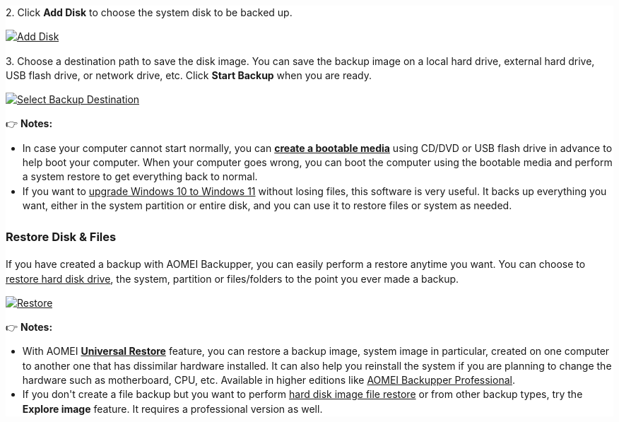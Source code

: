 2\. Click **Add Disk** to choose the system disk to be backed up.

[![Add Disk](https://www.ubackup.com/articles/data:image/gif;base64,R0lGODlhAQABAIAAAAAAAP///yH5BAEAAAAALAAAAAABAAEAAAIBRAA7)](https://www.ubackup.com/screenshot/en/std/backup/disk-backup/add-disk.png)


<iframe width="560" height="315" src="https://www.youtube.com/embed/odDOPrPjRYY?si=7QHzdUkTPNkHJiVj" title="YouTube video player" frameborder="0" allow="accelerometer; autoplay; clipboard-write; encrypted-media; gyroscope; picture-in-picture; web-share" referrerpolicy="strict-origin-when-cross-origin" allowfullscreen></iframe>


3\. Choose a destination path to save the disk image. You can save the backup image on a local hard drive, external hard drive, USB flash drive, or network drive, etc. Click **Start Backup** when you are ready.

[![Select Backup Destination](https://www.ubackup.com/articles/data:image/gif;base64,R0lGODlhAQABAIAAAAAAAP///yH5BAEAAAAALAAAAAABAAEAAAIBRAA7)](https://www.ubackup.com/screenshot/en/std/backup/disk-backup/select-backup-destination.png)

👉 **Notes:**

* In case your computer cannot start normally, you can **[create a bootable media](https://tools.techidaily.com/ubackup/products/)** using CD/DVD or USB flash drive in advance to help boot your computer. When your computer goes wrong, you can boot the computer using the bootable media and perform a system restore to get everything back to normal.
* If you want to [upgrade Windows 10 to Windows 11](https://tools.techidaily.com/ubackup/products/) without losing files, this software is very useful. It backs up everything you want, either in the system partition or entire disk, and you can use it to restore files or system as needed.

### Restore Disk & Files

If you have created a backup with AOMEI Backupper, you can easily perform a restore anytime you want. You can choose to [restore hard disk drive](https://tools.techidaily.com/ubackup/products/), the system, partition or files/folders to the point you ever made a backup.

[![Restore](https://www.ubackup.com/articles/data:image/gif;base64,R0lGODlhAQABAIAAAAAAAP///yH5BAEAAAAALAAAAAABAAEAAAIBRAA7)](https://www.ubackup.com/screenshot/en/std/restore/disk-restore/home-restore.png)


<iframe width="560" height="315" src="https://www.youtube.com/embed/Q-mXUpVQijU?si=f1MzflPJ8-bD2_iQ" title="YouTube video player" frameborder="0" allow="accelerometer; autoplay; clipboard-write; encrypted-media; gyroscope; picture-in-picture; web-share" referrerpolicy="strict-origin-when-cross-origin" allowfullscreen></iframe>


👉 **Notes:** 

* With AOMEI **[Universal Restore](https://tools.techidaily.com/ubackup/products/)** feature, you can restore a backup image, system image in particular, created on one computer to another one that has dissimilar hardware installed. It can also help you reinstall the system if you are planning to change the hardware such as motherboard, CPU, etc. Available in higher editions like [AOMEI Backupper Professional](https://tools.techidaily.com/ubackup/products/).
* If you don't create a file backup but you want to perform [hard disk image file restore](https://tools.techidaily.com/ubackup/products/) or from other backup types, try the **Explore image** feature. It requires a professional version as well.
